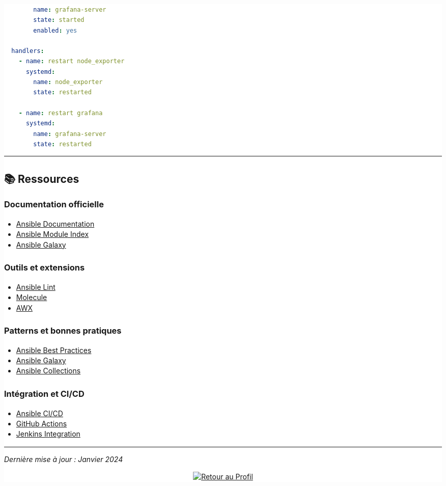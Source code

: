 ```yaml
        name: grafana-server
        state: started
        enabled: yes
  
  handlers:
    - name: restart node_exporter
      systemd:
        name: node_exporter
        state: restarted
    
    - name: restart grafana
      systemd:
        name: grafana-server
        state: restarted
```

---

## 📚 Ressources

### Documentation officielle
- [Ansible Documentation](https://docs.ansible.com/)
- [Ansible Module Index](https://docs.ansible.com/ansible/latest/modules/modules_by_category.html)
- [Ansible Galaxy](https://galaxy.ansible.com/)

### Outils et extensions
- [Ansible Lint](https://ansible-lint.readthedocs.io/)
- [Molecule](https://molecule.readthedocs.io/)
- [AWX](https://github.com/ansible/awx)

### Patterns et bonnes pratiques
- [Ansible Best Practices](https://docs.ansible.com/ansible/latest/user_guide/playbooks_best_practices.html)
- [Ansible Galaxy](https://galaxy.ansible.com/)
- [Ansible Collections](https://docs.ansible.com/ansible/latest/user_guide/collections_using.html)

### Intégration et CI/CD
- [Ansible CI/CD](https://docs.ansible.com/ansible/latest/user_guide/ci.html)
- [GitHub Actions](https://docs.ansible.com/ansible/latest/user_guide/ci.html#github-actions)
- [Jenkins Integration](https://docs.ansible.com/ansible/latest/user_guide/ci.html#jenkins)

---

*Dernière mise à jour : Janvier 2024*



<div align="center">

[![Retour au Profil](https://img.shields.io/badge/ðŸ _Retour_au_Profil-000000?style=for-the-badge&logo=github&logoColor=white)](../../../../../../../../README.md)

</div>

